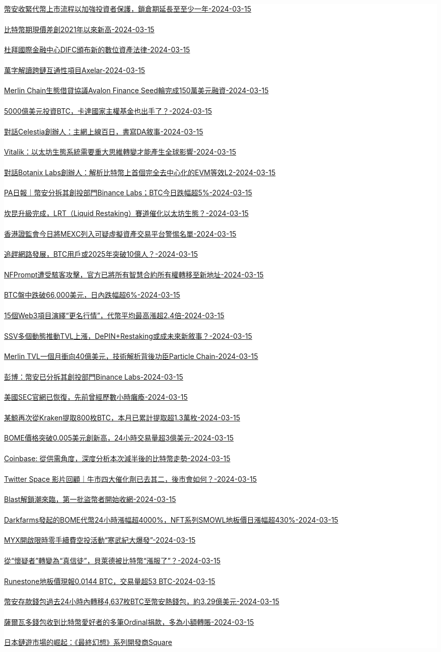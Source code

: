 <a target=_blank rel=nofollow href="https://www.panewslab.com/zh_hk/sqarticledetails/ohhk01g7Ft.html" >幣安收緊代幣上市流程以加強投資者保護，鎖倉期延長至至少一年-2024-03-15</a><br/><br/><a target=_blank rel=nofollow href="https://www.panewslab.com/zh_hk/sqarticledetails/t5qavknsFt.html" >比特幣期現價差創2021年以來新高-2024-03-15</a><br/><br/><a target=_blank rel=nofollow href="https://www.panewslab.com/zh_hk/sqarticledetails/rucvuaheFt.html" >杜拜國際金融中心DIFC頒布新的數位資產法律-2024-03-15</a><br/><br/><a target=_blank rel=nofollow href="https://www.panewslab.com/zh_hk/articledetails/n2wxvhwkFt.html" >萬字解讀跨鏈互通性項目Axelar-2024-03-15</a><br/><br/><a target=_blank rel=nofollow href="https://www.panewslab.com/zh_hk/sqarticledetails/df2do370Ft.html" >Merlin Chain生態借貸協議Avalon Finance Seed輪完成150萬美元融資-2024-03-15</a><br/><br/><a target=_blank rel=nofollow href="https://www.panewslab.com/zh_hk/articledetails/qqmr45tmFt.html" >5000億美元投資BTC，卡達國家主權基金也出手了？-2024-03-15</a><br/><br/><a target=_blank rel=nofollow href="https://www.panewslab.com/zh_hk/articledetails/44ds66pnFt.html" >對話Celestia創辦人：主網上線百日，書寫DA敘事-2024-03-15</a><br/><br/><a target=_blank rel=nofollow href="https://www.panewslab.com/zh_hk/sqarticledetails/72q2vj9pFt.html" >Vitalik：以太坊生態系統需要重大思維轉變才能產生全球影響-2024-03-15</a><br/><br/><a target=_blank rel=nofollow href="https://www.panewslab.com/zh_hk/articledetails/5xst649rFt.html" >對話Botanix Labs創辦人：解析比特幣上首個完全去中心化的EVM等效L2-2024-03-15</a><br/><br/><a target=_blank rel=nofollow href="https://www.panewslab.com/zh_hk/articledetails/mdu7v2tfFt.html" >PA日報｜幣安分拆其創投部門Binance Labs；BTC今日跌幅超5%-2024-03-15</a><br/><br/><a target=_blank rel=nofollow href="https://www.panewslab.com/zh_hk/articledetails/4pubwihoFt.html" >坎昆升級完成，LRT（Liquid Restaking）賽道催化以太坊生態？-2024-03-15</a><br/><br/><a target=_blank rel=nofollow href="https://www.panewslab.com/zh_hk/sqarticledetails/ds01e4uhFt.html" >香港證監會今日將MEXC列入可疑虛擬資產交易平台警惕名單-2024-03-15</a><br/><br/><a target=_blank rel=nofollow href="https://www.panewslab.com/zh_hk/articledetails/29llg6x4Ft.html" >追趕網路發展，BTC用戶或2025年突破10億人？-2024-03-15</a><br/><br/><a target=_blank rel=nofollow href="https://www.panewslab.com/zh_hk/sqarticledetails/n0hr1cewFt.html" >NFPrompt遭受駭客攻擊，官方已將所有智慧合約所有權轉移至新地址-2024-03-15</a><br/><br/><a target=_blank rel=nofollow href="https://www.panewslab.com/zh_hk/sqarticledetails/09d42x2vFt.html" >BTC盤中跌破66,000美元，日內跌幅超6%-2024-03-15</a><br/><br/><a target=_blank rel=nofollow href="https://www.panewslab.com/zh_hk/articledetails/87ijlftvFt.html" >15個Web3項目演繹“更名行情”，代幣平均最高漲超2.4倍-2024-03-15</a><br/><br/><a target=_blank rel=nofollow href="https://www.panewslab.com/zh_hk/articledetails/8doob6haFt.html" >SSV多個動態推動TVL上漲，DePIN+Restaking或成未來新敘事？-2024-03-15</a><br/><br/><a target=_blank rel=nofollow href="https://www.panewslab.com/zh_hk/articledetails/i8n52l8sFt.html" >Merlin TVL一個月衝向40億美元，技術解析背後功臣Particle Chain-2024-03-15</a><br/><br/><a target=_blank rel=nofollow href="https://www.panewslab.com/zh_hk/sqarticledetails/htf99266Ft.html" >彭博：幣安已分拆其創投部門Binance Labs-2024-03-15</a><br/><br/><a target=_blank rel=nofollow href="https://www.panewslab.com/zh_hk/sqarticledetails/cv49ev98Ft.html" >美國SEC官網已恢復，先前曾經歷數小時癱瘓-2024-03-15</a><br/><br/><a target=_blank rel=nofollow href="https://www.panewslab.com/zh_hk/sqarticledetails/q8g59p9hFt.html" >某鯨再次從Kraken提取800枚BTC，本月已累計提取超1.3萬枚-2024-03-15</a><br/><br/><a target=_blank rel=nofollow href="https://www.panewslab.com/zh_hk/sqarticledetails/vs2eawyvFt.html" >BOME價格突破0.005美元創新高，24小時交易量超3億美元-2024-03-15</a><br/><br/><a target=_blank rel=nofollow href="https://www.panewslab.com/zh_hk/articledetails/jum3mm40Ft.html" >Coinbase: 從供需角度，深度分析本次減半後的比特幣走勢-2024-03-15</a><br/><br/><a target=_blank rel=nofollow href="https://www.panewslab.com/zh_hk/articledetails/850fv6obFt.html" >Twitter Space 影片回顧｜牛市四大催化劑已去其二，後市會如何？-2024-03-15</a><br/><br/><a target=_blank rel=nofollow href="https://www.panewslab.com/zh_hk/articledetails/op6t5216Ft.html" >Blast解鎖潮來臨，第一批盜幣者開始收網-2024-03-15</a><br/><br/><a target=_blank rel=nofollow href="https://www.panewslab.com/zh_hk/sqarticledetails/o6341qa0Ft.html" >Darkfarms發起的BOME代幣24小時漲幅超4000%，NFT系列SMOWL地板價日漲幅超430%-2024-03-15</a><br/><br/><a target=_blank rel=nofollow href="https://www.panewslab.com/zh_hk/sqarticledetails/7g2ajjz4Ft.html" >MYX開啟限時零手續費空投活動“寒武紀大爆發”-2024-03-15</a><br/><br/><a target=_blank rel=nofollow href="https://www.panewslab.com/zh_hk/articledetails/9k4cv5bcFt.html" >從“懷疑者”轉變為“真信徒”，貝萊德被比特幣“漲服了”？-2024-03-15</a><br/><br/><a target=_blank rel=nofollow href="https://www.panewslab.com/zh_hk/sqarticledetails/v20263i2Ft.html" >Runestone地板價現報0.0144 BTC，交易量超53 BTC-2024-03-15</a><br/><br/><a target=_blank rel=nofollow href="https://www.panewslab.com/zh_hk/sqarticledetails/t9b88rvxFt.html" >幣安存款錢包過去24小時內轉移4,637枚BTC至幣安熱錢包，約3.29億美元-2024-03-15</a><br/><br/><a target=_blank rel=nofollow href="https://www.panewslab.com/zh_hk/sqarticledetails/koak1cc6Ft.html" >薩爾瓦多錢包收到比特幣愛好者的多筆Ordinal捐款，多為小額轉賬-2024-03-15</a><br/><br/><a target=_blank rel=nofollow href="https://www.panewslab.com/zh_hk/articledetails/3oz333shFt.html" >日本鏈遊市場的崛起：《最終幻想》系列開發商Square
